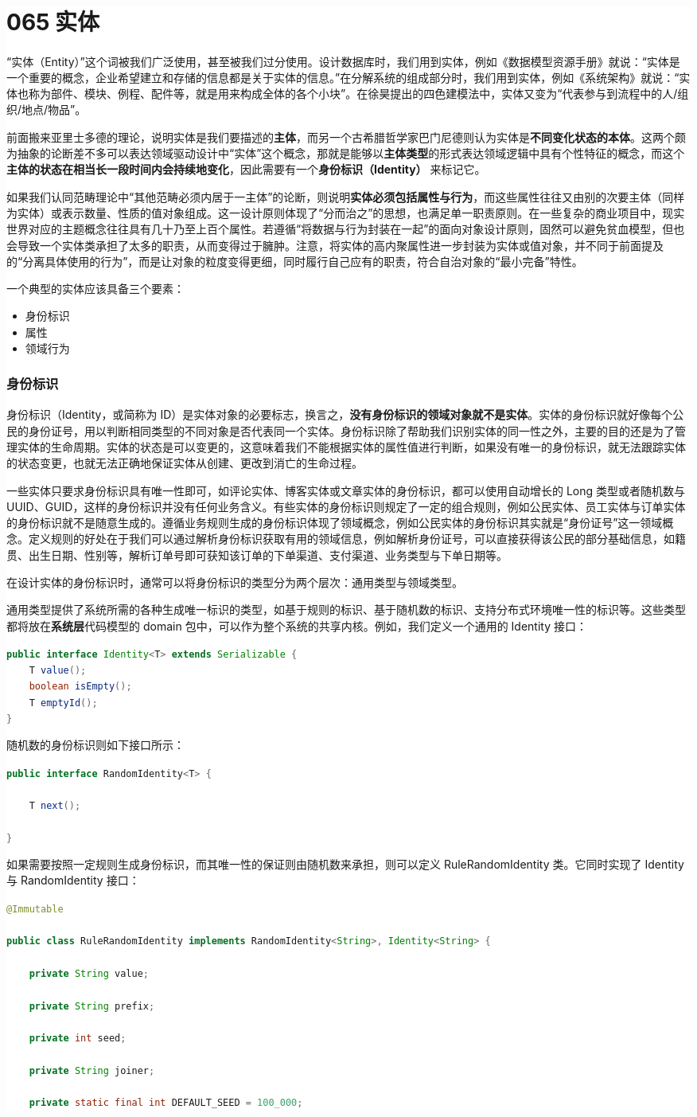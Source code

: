 # 065 实体

“实体（Entity）”这个词被我们广泛使用，甚至被我们过分使用。设计数据库时，我们用到实体，例如《数据模型资源手册》就说：“实体是一个重要的概念，企业希望建立和存储的信息都是关于实体的信息。”在分解系统的组成部分时，我们用到实体，例如《系统架构》就说：“实体也称为部件、模块、例程、配件等，就是用来构成全体的各个小块”。在徐昊提出的四色建模法中，实体又变为“代表参与到流程中的人/组织/地点/物品”。

前面搬来亚里士多德的理论，说明实体是我们要描述的**主体**，而另一个古希腊哲学家巴门尼德则认为实体是**不同变化状态的本体**。这两个颇为抽象的论断差不多可以表达领域驱动设计中“实体”这个概念，那就是能够以**主体类型**的形式表达领域逻辑中具有个性特征的概念，而这个**主体的状态在相当长一段时间内会持续地变化**，因此需要有一个**身份标识（Identity）** 来标记它。

如果我们认同范畴理论中“其他范畴必须内居于一主体”的论断，则说明**实体必须包括属性与行为**，而这些属性往往又由别的次要主体（同样为实体）或表示数量、性质的值对象组成。这一设计原则体现了“分而治之”的思想，也满足单一职责原则。在一些复杂的商业项目中，现实世界对应的主题概念往往具有几十乃至上百个属性。若遵循“将数据与行为封装在一起”的面向对象设计原则，固然可以避免贫血模型，但也会导致一个实体类承担了太多的职责，从而变得过于臃肿。注意，将实体的高内聚属性进一步封装为实体或值对象，并不同于前面提及的“分离具体使用的行为”，而是让对象的粒度变得更细，同时履行自己应有的职责，符合自治对象的“最小完备”特性。

一个典型的实体应该具备三个要素：

- 身份标识
- 属性
- 领域行为

### 身份标识

身份标识（Identity，或简称为 ID）是实体对象的必要标志，换言之，**没有身份标识的领域对象就不是实体**。实体的身份标识就好像每个公民的身份证号，用以判断相同类型的不同对象是否代表同一个实体。身份标识除了帮助我们识别实体的同一性之外，主要的目的还是为了管理实体的生命周期。实体的状态是可以变更的，这意味着我们不能根据实体的属性值进行判断，如果没有唯一的身份标识，就无法跟踪实体的状态变更，也就无法正确地保证实体从创建、更改到消亡的生命过程。

一些实体只要求身份标识具有唯一性即可，如评论实体、博客实体或文章实体的身份标识，都可以使用自动增长的 Long 类型或者随机数与 UUID、GUID，这样的身份标识并没有任何业务含义。有些实体的身份标识则规定了一定的组合规则，例如公民实体、员工实体与订单实体的身份标识就不是随意生成的。遵循业务规则生成的身份标识体现了领域概念，例如公民实体的身份标识其实就是“身份证号”这一领域概念。定义规则的好处在于我们可以通过解析身份标识获取有用的领域信息，例如解析身份证号，可以直接获得该公民的部分基础信息，如籍贯、出生日期、性别等，解析订单号即可获知该订单的下单渠道、支付渠道、业务类型与下单日期等。

在设计实体的身份标识时，通常可以将身份标识的类型分为两个层次：通用类型与领域类型。

通用类型提供了系统所需的各种生成唯一标识的类型，如基于规则的标识、基于随机数的标识、支持分布式环境唯一性的标识等。这些类型都将放在**系统层**代码模型的 domain 包中，可以作为整个系统的共享内核。例如，我们定义一个通用的 Identity 接口：

```java
public interface Identity<T> extends Serializable {
    T value();
    boolean isEmpty();
    T emptyId();
}
```

随机数的身份标识则如下接口所示：

```java
public interface RandomIdentity<T> {

    T next();

}
```

如果需要按照一定规则生成身份标识，而其唯一性的保证则由随机数来承担，则可以定义 RuleRandomIdentity 类。它同时实现了 Identity 与 RandomIdentity 接口：

```java
@Immutable

public class RuleRandomIdentity implements RandomIdentity<String>, Identity<String> {

    private String value;

    private String prefix;

    private int seed;

    private String joiner;

    private static final int DEFAULT_SEED = 100_000;
```